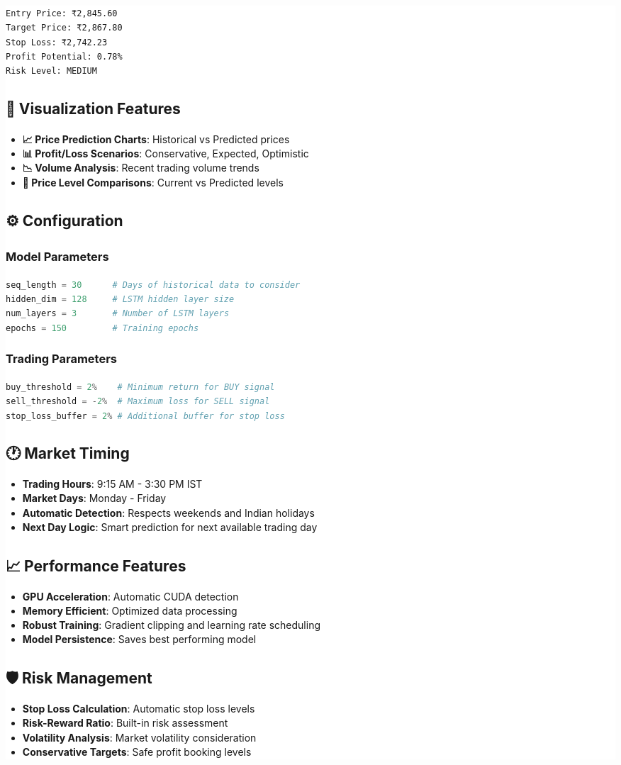 ```
Entry Price: ₹2,845.60
Target Price: ₹2,867.80
Stop Loss: ₹2,742.23
Profit Potential: 0.78%
Risk Level: MEDIUM
```

## 🎨 Visualization Features

- **📈 Price Prediction Charts**: Historical vs Predicted prices
- **📊 Profit/Loss Scenarios**: Conservative, Expected, Optimistic
- **📉 Volume Analysis**: Recent trading volume trends
- **🎯 Price Level Comparisons**: Current vs Predicted levels

## ⚙️ Configuration

### Model Parameters
```python
seq_length = 30      # Days of historical data to consider
hidden_dim = 128     # LSTM hidden layer size
num_layers = 3       # Number of LSTM layers
epochs = 150         # Training epochs
```

### Trading Parameters
```python
buy_threshold = 2%    # Minimum return for BUY signal
sell_threshold = -2%  # Maximum loss for SELL signal
stop_loss_buffer = 2% # Additional buffer for stop loss
```

## 🕐 Market Timing

- **Trading Hours**: 9:15 AM - 3:30 PM IST
- **Market Days**: Monday - Friday
- **Automatic Detection**: Respects weekends and Indian holidays
- **Next Day Logic**: Smart prediction for next available trading day

## 📈 Performance Features

- **GPU Acceleration**: Automatic CUDA detection
- **Memory Efficient**: Optimized data processing
- **Robust Training**: Gradient clipping and learning rate scheduling
- **Model Persistence**: Saves best performing model

## 🛡️ Risk Management

- **Stop Loss Calculation**: Automatic stop loss levels
- **Risk-Reward Ratio**: Built-in risk assessment
- **Volatility Analysis**: Market volatility consideration
- **Conservative Targets**: Safe profit booking levels
